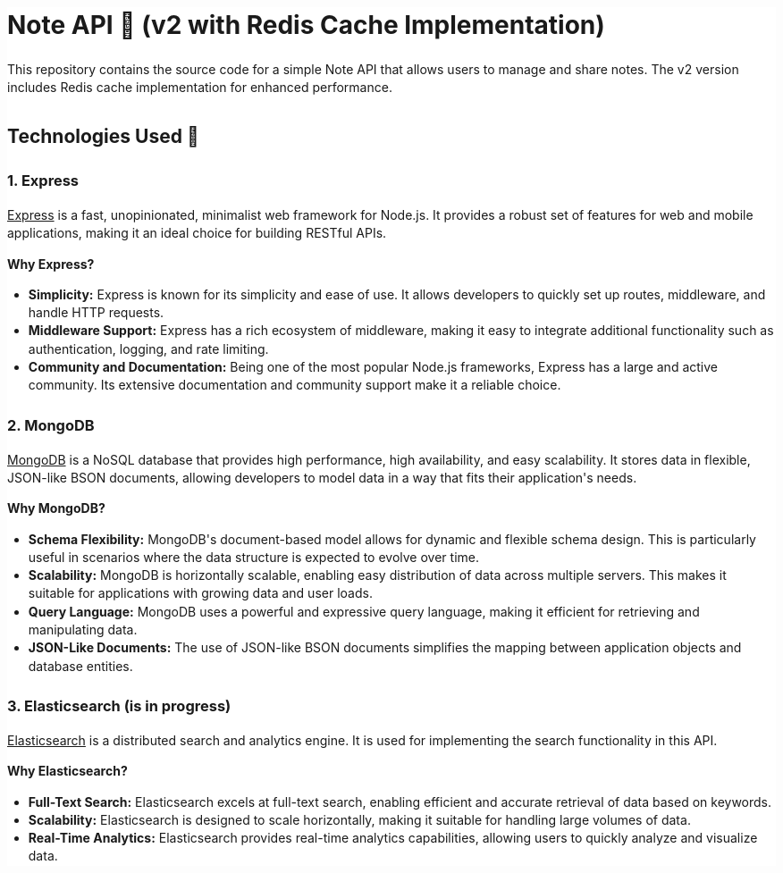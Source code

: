 # Note API 📝 (v2 with Redis Cache Implementation)

This repository contains the source code for a simple Note API that allows users to manage and share notes. The v2 version includes Redis cache implementation for enhanced performance.

## Technologies Used 🚀

### 1. Express

[Express](https://expressjs.com/) is a fast, unopinionated, minimalist web framework for Node.js. It provides a robust set of features for web and mobile applications, making it an ideal choice for building RESTful APIs.

**Why Express?**
- **Simplicity:** Express is known for its simplicity and ease of use. It allows developers to quickly set up routes, middleware, and handle HTTP requests.
- **Middleware Support:** Express has a rich ecosystem of middleware, making it easy to integrate additional functionality such as authentication, logging, and rate limiting.
- **Community and Documentation:** Being one of the most popular Node.js frameworks, Express has a large and active community. Its extensive documentation and community support make it a reliable choice.

### 2. MongoDB

[MongoDB](https://www.mongodb.com/) is a NoSQL database that provides high performance, high availability, and easy scalability. It stores data in flexible, JSON-like BSON documents, allowing developers to model data in a way that fits their application's needs.

**Why MongoDB?**
- **Schema Flexibility:** MongoDB's document-based model allows for dynamic and flexible schema design. This is particularly useful in scenarios where the data structure is expected to evolve over time.
- **Scalability:** MongoDB is horizontally scalable, enabling easy distribution of data across multiple servers. This makes it suitable for applications with growing data and user loads.
- **Query Language:** MongoDB uses a powerful and expressive query language, making it efficient for retrieving and manipulating data.
- **JSON-Like Documents:** The use of JSON-like BSON documents simplifies the mapping between application objects and database entities.

### 3. Elasticsearch (is in progress)

[Elasticsearch](https://www.elastic.co/elasticsearch/) is a distributed search and analytics engine. It is used for implementing the search functionality in this API.

**Why Elasticsearch?**
- **Full-Text Search:** Elasticsearch excels at full-text search, enabling efficient and accurate retrieval of data based on keywords.
- **Scalability:** Elasticsearch is designed to scale horizontally, making it suitable for handling large volumes of data.
- **Real-Time Analytics:** Elasticsearch provides real-time analytics capabilities, allowing users to quickly analyze and visualize data.
